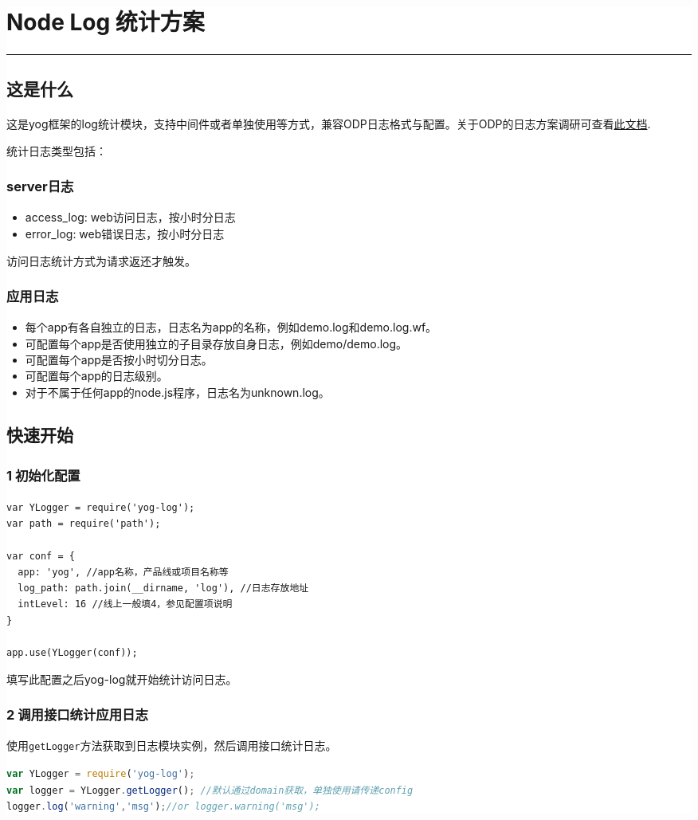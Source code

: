 # Node Log 统计方案
---
## 这是什么

这是yog框架的log统计模块，支持中间件或者单独使用等方式，兼容ODP日志格式与配置。关于ODP的日志方案调研可查看[此文档](./doc/odp-log.md).

统计日志类型包括：

### server日志
 - access_log: web访问日志，按小时分日志
 - error_log: web错误日志，按小时分日志

访问日志统计方式为请求返还才触发。

### 应用日志
 - 每个app有各自独立的日志，日志名为app的名称，例如demo.log和demo.log.wf。
 - 可配置每个app是否使用独立的子目录存放自身日志，例如demo/demo.log。
 - 可配置每个app是否按小时切分日志。
 - 可配置每个app的日志级别。
 - 对于不属于任何app的node.js程序，日志名为unknown.log。


## 快速开始

### 1 初始化配置
```
var YLogger = require('yog-log');
var path = require('path');

var conf = {
  app: 'yog', //app名称，产品线或项目名称等
  log_path: path.join(__dirname, 'log'), //日志存放地址
  intLevel: 16 //线上一般填4，参见配置项说明
}

app.use(YLogger(conf));
```

填写此配置之后yog-log就开始统计访问日志。

### 2 调用接口统计应用日志

使用`getLogger`方法获取到日志模块实例，然后调用接口统计日志。

```javascript
var YLogger = require('yog-log');
var logger = YLogger.getLogger(); //默认通过domain获取，单独使用请传递config
logger.log('warning','msg');//or logger.warning('msg');
```

